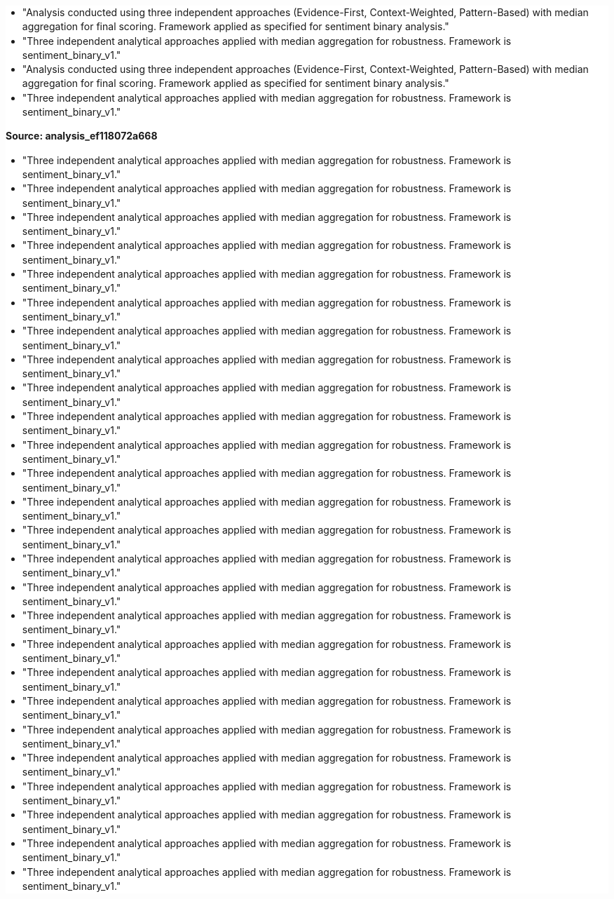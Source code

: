 *   "Analysis conducted using three independent approaches (Evidence-First, Context-Weighted, Pattern-Based) with median aggregation for final scoring. Framework applied as specified for sentiment binary analysis."
*   "Three independent analytical approaches applied with median aggregation for robustness. Framework is sentiment_binary_v1."
*   "Analysis conducted using three independent approaches (Evidence-First, Context-Weighted, Pattern-Based) with median aggregation for final scoring. Framework applied as specified for sentiment binary analysis."
*   "Three independent analytical approaches applied with median aggregation for robustness. Framework is sentiment_binary_v1."

**Source: analysis_ef118072a668**
*   "Three independent analytical approaches applied with median aggregation for robustness. Framework is sentiment_binary_v1."
*   "Three independent analytical approaches applied with median aggregation for robustness. Framework is sentiment_binary_v1."
*   "Three independent analytical approaches applied with median aggregation for robustness. Framework is sentiment_binary_v1."
*   "Three independent analytical approaches applied with median aggregation for robustness. Framework is sentiment_binary_v1."
*   "Three independent analytical approaches applied with median aggregation for robustness. Framework is sentiment_binary_v1."
*   "Three independent analytical approaches applied with median aggregation for robustness. Framework is sentiment_binary_v1."
*   "Three independent analytical approaches applied with median aggregation for robustness. Framework is sentiment_binary_v1."
*   "Three independent analytical approaches applied with median aggregation for robustness. Framework is sentiment_binary_v1."
*   "Three independent analytical approaches applied with median aggregation for robustness. Framework is sentiment_binary_v1."
*   "Three independent analytical approaches applied with median aggregation for robustness. Framework is sentiment_binary_v1."
*   "Three independent analytical approaches applied with median aggregation for robustness. Framework is sentiment_binary_v1."
*   "Three independent analytical approaches applied with median aggregation for robustness. Framework is sentiment_binary_v1."
*   "Three independent analytical approaches applied with median aggregation for robustness. Framework is sentiment_binary_v1."
*   "Three independent analytical approaches applied with median aggregation for robustness. Framework is sentiment_binary_v1."
*   "Three independent analytical approaches applied with median aggregation for robustness. Framework is sentiment_binary_v1."
*   "Three independent analytical approaches applied with median aggregation for robustness. Framework is sentiment_binary_v1."
*   "Three independent analytical approaches applied with median aggregation for robustness. Framework is sentiment_binary_v1."
*   "Three independent analytical approaches applied with median aggregation for robustness. Framework is sentiment_binary_v1."
*   "Three independent analytical approaches applied with median aggregation for robustness. Framework is sentiment_binary_v1."
*   "Three independent analytical approaches applied with median aggregation for robustness. Framework is sentiment_binary_v1."
*   "Three independent analytical approaches applied with median aggregation for robustness. Framework is sentiment_binary_v1."
*   "Three independent analytical approaches applied with median aggregation for robustness. Framework is sentiment_binary_v1."
*   "Three independent analytical approaches applied with median aggregation for robustness. Framework is sentiment_binary_v1."
*   "Three independent analytical approaches applied with median aggregation for robustness. Framework is sentiment_binary_v1."
*   "Three independent analytical approaches applied with median aggregation for robustness. Framework is sentiment_binary_v1."
*   "Three independent analytical approaches applied with median aggregation for robustness. Framework is sentiment_binary_v1."